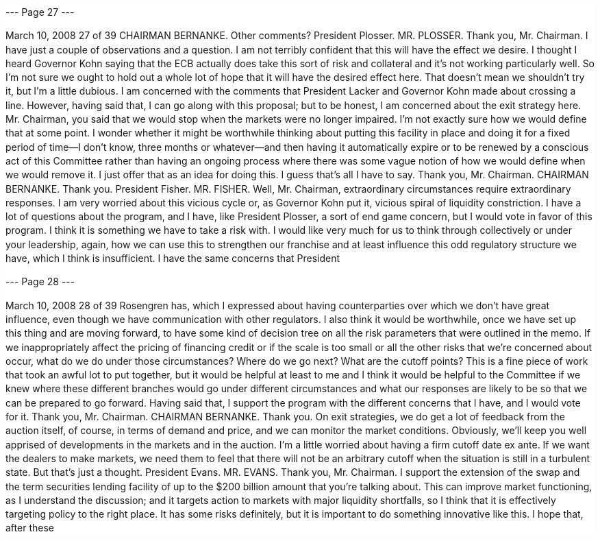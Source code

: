 
--- Page 27 ---

March 10, 2008 27 of 39
CHAIRMAN BERNANKE. Other comments? President Plosser.
MR. PLOSSER. Thank you, Mr. Chairman. I have just a couple of observations and a
question. I am not terribly confident that this will have the effect we desire. I thought I heard
Governor Kohn saying that the ECB actually does take this sort of risk and collateral and it’s not
working particularly well. So I’m not sure we ought to hold out a whole lot of hope that it will have
the desired effect here. That doesn’t mean we shouldn’t try it, but I’m a little dubious. I am
concerned with the comments that President Lacker and Governor Kohn made about crossing a line.
However, having said that, I can go along with this proposal; but to be honest, I am concerned about
the exit strategy here. Mr. Chairman, you said that we would stop when the markets were no longer
impaired. I’m not exactly sure how we would define that at some point. I wonder whether it might
be worthwhile thinking about putting this facility in place and doing it for a fixed period of time—I
don’t know, three months or whatever—and then having it automatically expire or to be renewed by
a conscious act of this Committee rather than having an ongoing process where there was some
vague notion of how we would define when we would remove it. I just offer that as an idea for
doing this. I guess that’s all I have to say. Thank you, Mr. Chairman.
CHAIRMAN BERNANKE. Thank you. President Fisher.
MR. FISHER. Well, Mr. Chairman, extraordinary circumstances require extraordinary
responses. I am very worried about this vicious cycle or, as Governor Kohn put it, vicious spiral of
liquidity constriction. I have a lot of questions about the program, and I have, like President Plosser,
a sort of end game concern, but I would vote in favor of this program. I think it is something we
have to take a risk with. I would like very much for us to think through collectively or under your
leadership, again, how we can use this to strengthen our franchise and at least influence this odd
regulatory structure we have, which I think is insufficient. I have the same concerns that President

--- Page 28 ---

March 10, 2008 28 of 39
Rosengren has, which I expressed about having counterparties over which we don’t have great
influence, even though we have communication with other regulators. I also think it would be
worthwhile, once we have set up this thing and are moving forward, to have some kind of decision
tree on all the risk parameters that were outlined in the memo. If we inappropriately affect the
pricing of financing credit or if the scale is too small or all the other risks that we’re concerned
about occur, what do we do under those circumstances? Where do we go next? What are the cutoff
points?
This is a fine piece of work that took an awful lot to put together, but it would be helpful at
least to me and I think it would be helpful to the Committee if we knew where these different
branches would go under different circumstances and what our responses are likely to be so that we
can be prepared to go forward. Having said that, I support the program with the different concerns
that I have, and I would vote for it. Thank you, Mr. Chairman.
CHAIRMAN BERNANKE. Thank you. On exit strategies, we do get a lot of feedback
from the auction itself, of course, in terms of demand and price, and we can monitor the market
conditions. Obviously, we’ll keep you well apprised of developments in the markets and in the
auction. I’m a little worried about having a firm cutoff date ex ante. If we want the dealers to make
markets, we need them to feel that there will not be an arbitrary cutoff when the situation is still in a
turbulent state. But that’s just a thought. President Evans.
MR. EVANS. Thank you, Mr. Chairman. I support the extension of the swap and the term
securities lending facility of up to the $200 billion amount that you’re talking about. This can
improve market functioning, as I understand the discussion; and it targets action to markets with
major liquidity shortfalls, so I think that it is effectively targeting policy to the right place. It has
some risks definitely, but it is important to do something innovative like this. I hope that, after these
